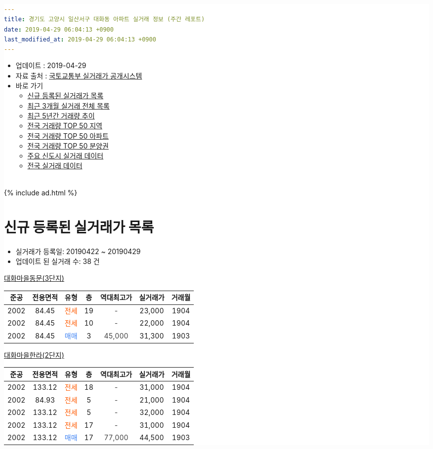 ```yaml
---
title: 경기도 고양시 일산서구 대화동 아파트 실거래 정보 (주간 레포트)
date: 2019-04-29 06:04:13 +0900
last_modified_at: 2019-04-29 06:04:13 +0900
---
```


* 업데이트 : 2019-04-29
* 자료 출처 : [국토교통부 실거래가 공개시스템](http://rt.molit.go.kr)
* 바로 가기
    * [신규 등록된 실거래가 목록](#신규-등록된-실거래가-목록)
    * [최근 3개월 실거래 전체 목록](#최근-3개월-실거래-전체-목록)
    * [최근 5년간 거래량 추이](#최근-5년간-거래량-추이)
    * [전국 거래량 TOP 50 지역](https://inasie.github.io/apt-trade-info/최근-3개월-전국에서-가장-거래가-많이-발생한-지역)
    * [전국 거래량 TOP 50 아파트](https://inasie.github.io/apt-trade-info/최근-3개월-전국에서-가장-거래가-많이-발생한-아파트)
    * [전국 거래량 TOP 50 분양권](https://inasie.github.io/apt-trade-info/최근-3개월-전국에서-가장-거래가-많이-발생한-분양권)
    * [주요 신도시 실거래 데이터](https://inasie.github.io/apt-trade-info/주요-신도시)
    * [전국 실거래 데이터](https://inasie.github.io/apt-trade-info/전국)
<br>
{% include ad.html %}
<br>

# 신규 등록된 실거래가 목록
* 실거래가 등록일: 20190422 ~ 20190429
* 업데이트 된 실거래 수: 38 건


[대화마을동문(3단지)](https://search.naver.com/search.naver?query=%EA%B2%BD%EA%B8%B0%EB%8F%84+%EA%B3%A0%EC%96%91%EC%8B%9C+%EC%9D%BC%EC%82%B0%EC%84%9C%EA%B5%AC+%EB%8C%80%ED%99%94%EB%8F%99+%EB%8C%80%ED%99%94%EB%A7%88%EC%9D%84%EB%8F%99%EB%AC%B8%283%EB%8B%A8%EC%A7%80%29)

|준공|전용면적|유형|층|역대최고가|실거래가|거래월|
|:---:|:---:|:---:|:---:|:---:|:---:|:---:|
|2002|84.45|<span style="color:#ff5a00">전세</span>|19|<span style="color:#444444">-</span>|23,000|1904|
|2002|84.45|<span style="color:#ff5a00">전세</span>|10|<span style="color:#444444">-</span>|22,000|1904|
|2002|84.45|<span style="color:#4285f3">매매</span>|3|<span style="color:#444444">45,000</span>|31,300|1903|

[대화마을한라(2단지)](https://search.naver.com/search.naver?query=%EA%B2%BD%EA%B8%B0%EB%8F%84+%EA%B3%A0%EC%96%91%EC%8B%9C+%EC%9D%BC%EC%82%B0%EC%84%9C%EA%B5%AC+%EB%8C%80%ED%99%94%EB%8F%99+%EB%8C%80%ED%99%94%EB%A7%88%EC%9D%84%ED%95%9C%EB%9D%BC%282%EB%8B%A8%EC%A7%80%29)

|준공|전용면적|유형|층|역대최고가|실거래가|거래월|
|:---:|:---:|:---:|:---:|:---:|:---:|:---:|
|2002|133.12|<span style="color:#ff5a00">전세</span>|18|<span style="color:#444444">-</span>|31,000|1904|
|2002|84.93|<span style="color:#ff5a00">전세</span>|5|<span style="color:#444444">-</span>|21,000|1904|
|2002|133.12|<span style="color:#ff5a00">전세</span>|5|<span style="color:#444444">-</span>|32,000|1904|
|2002|133.12|<span style="color:#ff5a00">전세</span>|17|<span style="color:#444444">-</span>|31,000|1904|
|2002|133.12|<span style="color:#4285f3">매매</span>|17|<span style="color:#444444">77,000</span>|44,500|1903|
